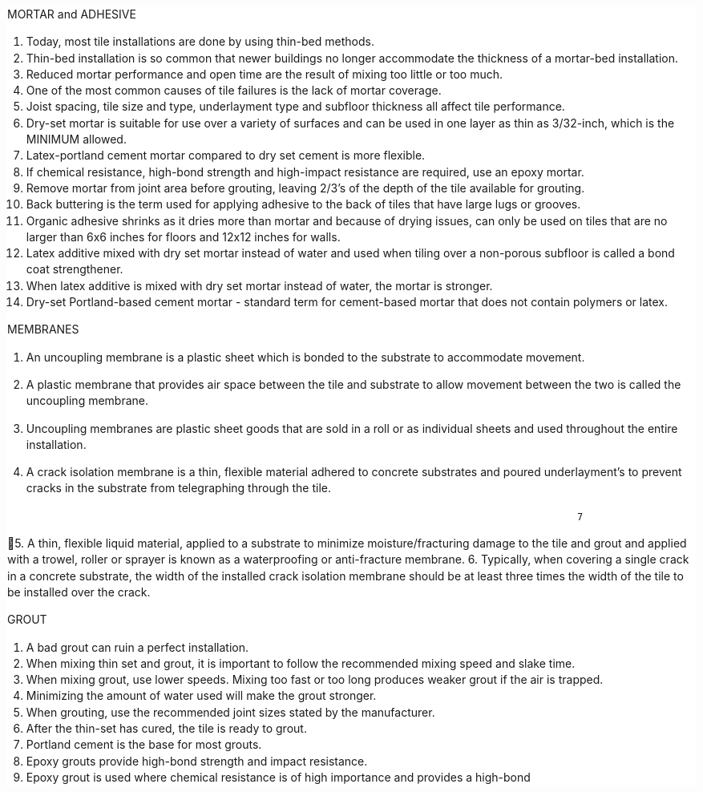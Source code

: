 MORTAR and ADHESIVE
1. Today, most tile installations are done by using thin-bed methods.
2. Thin-bed installation is so common that newer buildings no longer accommodate the thickness of a
    mortar-bed installation.
3. Reduced mortar performance and open time are the result of mixing too little or too much.
4. One of the most common causes of tile failures is the lack of mortar coverage.
5. Joist spacing, tile size and type, underlayment type and subfloor thickness all affect tile
    performance.
6. Dry-set mortar is suitable for use over a variety of surfaces and can be used in one layer as thin as
    3/32-inch, which is the MINIMUM allowed.
7. Latex-portland cement mortar compared to dry set cement is more flexible.
8. If chemical resistance, high-bond strength and high-impact resistance are required, use an epoxy
    mortar.
9. Remove mortar from joint area before grouting, leaving 2/3’s of the depth of the tile available for
    grouting.
10. Back buttering is the term used for applying adhesive to the back of tiles that have large lugs or
    grooves.
11. Organic adhesive shrinks as it dries more than mortar and because of drying issues, can only be
    used on tiles that are no larger than 6x6 inches for floors and 12x12 inches for walls.
12. Latex additive mixed with dry set mortar instead of water and used when tiling over a non-porous
    subfloor is called a bond coat strengthener.
13. When latex additive is mixed with dry set mortar instead of water, the mortar is stronger.
14. Dry-set Portland-based cement mortar - standard term for cement-based mortar that does not
    contain polymers or latex.

MEMBRANES
1. An uncoupling membrane is a plastic sheet which is bonded to the substrate to accommodate
   movement.
2. A plastic membrane that provides air space between the tile and substrate to allow movement
   between the two is called the uncoupling membrane.
3. Uncoupling membranes are plastic sheet goods that are sold in a roll or as individual sheets and
   used throughout the entire installation.
4. A crack isolation membrane is a thin, flexible material adhered to concrete substrates and poured
   underlayment’s to prevent cracks in the substrate from telegraphing through the tile.




                                                                                                       7
5. A thin, flexible liquid material, applied to a substrate to minimize moisture/fracturing damage to the tile
   and grout and applied with a trowel, roller or sprayer is known as a waterproofing or anti-fracture
   membrane.
6. Typically, when covering a single crack in a concrete substrate, the width of the installed crack
   isolation membrane should be at least three times the width of the tile to be installed over the crack.

GROUT
1. A bad grout can ruin a perfect installation.
2. When mixing thin set and grout, it is important to follow the recommended mixing speed and slake
    time.
3. When mixing grout, use lower speeds. Mixing too fast or too long produces weaker grout if the air is
    trapped.
4. Minimizing the amount of water used will make the grout stronger.
5. When grouting, use the recommended joint sizes stated by the manufacturer.
6. After the thin-set has cured, the tile is ready to grout.
7. Portland cement is the base for most grouts.
8. Epoxy grouts provide high-bond strength and impact resistance.
9. Epoxy grout is used where chemical resistance is of high importance and provides a high-bond